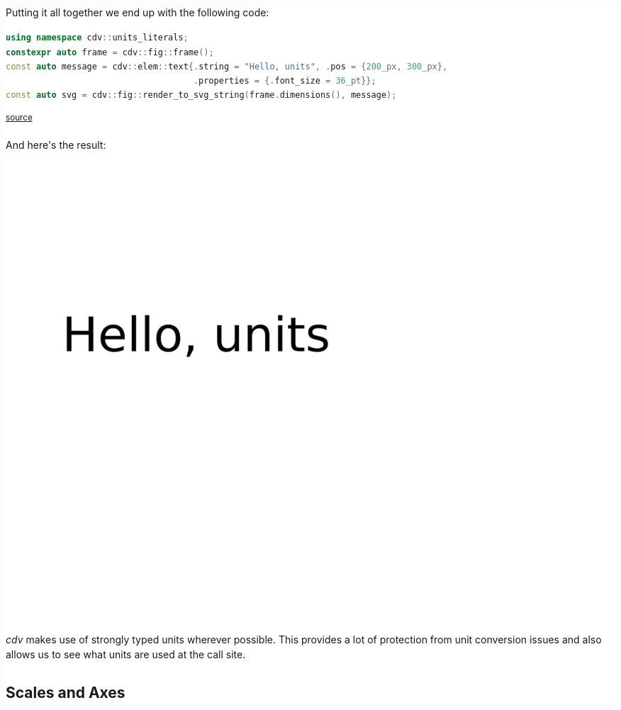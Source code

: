 Putting it all together we end up with the following code:

```c++
using namespace cdv::units_literals;
constexpr auto frame = cdv::fig::frame();
const auto message = cdv::elem::text{.string = "Hello, units", .pos = {200_px, 300_px},
                                     .properties = {.font_size = 36_pt}};
const auto svg = cdv::fig::render_to_svg_string(frame.dimensions(), message);
```
<sup><a href='/tests/approval_tests/cdv/fig/tutorial.cpp#L39-L43' title='Go to snippet source file'>source</a></sup>

And here's the result:

![](./../tests/approval_tests/cdv/fig/approved_files/tutorial.hello_world_units.approved.svg)

*cdv* makes use of strongly typed units wherever possible. This provides a lot of protection
from unit conversion issues and also allows us to see what units are used at the call site.

## Scales and Axes
